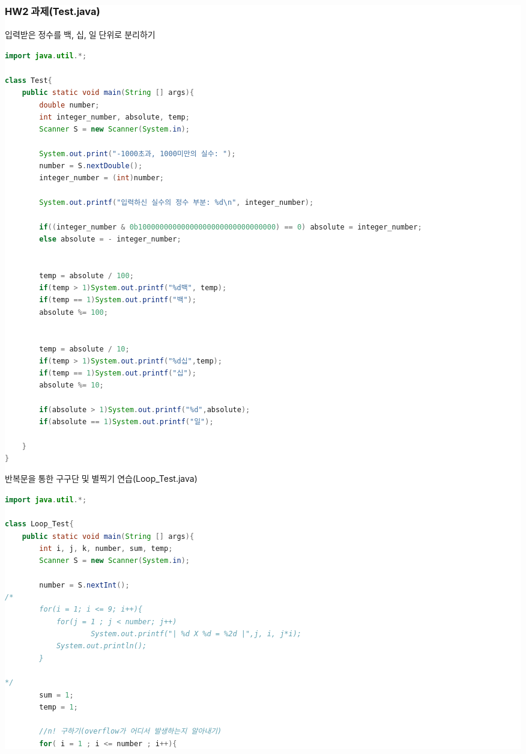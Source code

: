 ### HW2 과제(Test.java)

입력받은 정수를 백, 십, 일 단위로 분리하기

```java
import java.util.*;

class Test{
	public static void main(String [] args){
		double number;
		int integer_number, absolute, temp;
		Scanner S = new Scanner(System.in);
		
		System.out.print("-1000초과, 1000미만의 실수: ");
		number = S.nextDouble();
		integer_number = (int)number;
		
		System.out.printf("입력하신 실수의 정수 부분: %d\n", integer_number);
		
		if((integer_number & 0b10000000000000000000000000000000) == 0) absolute = integer_number;
		else absolute = - integer_number;
		
		
		temp = absolute / 100;
		if(temp > 1)System.out.printf("%d백", temp);
		if(temp == 1)System.out.printf("백");
		absolute %= 100;
	
	
		temp = absolute / 10;
		if(temp > 1)System.out.printf("%d십",temp);
		if(temp == 1)System.out.printf("십");
		absolute %= 10;
				
		if(absolute > 1)System.out.printf("%d",absolute);
		if(absolute == 1)System.out.printf("일");
						
	}
}
```

반복문을 통한 구구단 및 별찍기 연습(Loop_Test.java)

```java
import java.util.*;

class Loop_Test{
	public static void main(String [] args){
		int i, j, k, number, sum, temp;
		Scanner S = new Scanner(System.in);
		
		number = S.nextInt();
/*		
		for(i = 1; i <= 9; i++){
			for(j = 1 ; j < number; j++)
					System.out.printf("| %d X %d = %2d |",j, i, j*i);
			System.out.println();
		}
		
*/
		sum = 1;
		temp = 1;
		
		//n! 구하기(overflow가 어디서 발생하는지 알아내기)
		for( i = 1 ; i <= number ; i++){
```